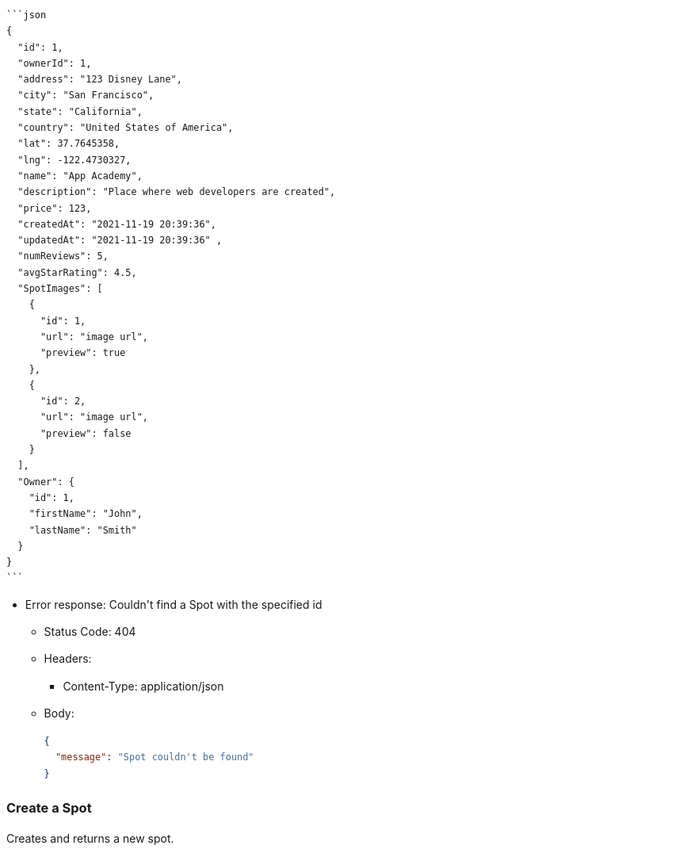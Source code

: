     ```json
    {
      "id": 1,
      "ownerId": 1,
      "address": "123 Disney Lane",
      "city": "San Francisco",
      "state": "California",
      "country": "United States of America",
      "lat": 37.7645358,
      "lng": -122.4730327,
      "name": "App Academy",
      "description": "Place where web developers are created",
      "price": 123,
      "createdAt": "2021-11-19 20:39:36",
      "updatedAt": "2021-11-19 20:39:36" ,
      "numReviews": 5,
      "avgStarRating": 4.5,
      "SpotImages": [
        {
          "id": 1,
          "url": "image url",
          "preview": true
        },
        {
          "id": 2,
          "url": "image url",
          "preview": false
        }
      ],
      "Owner": {
        "id": 1,
        "firstName": "John",
        "lastName": "Smith"
      }
    }
    ```

* Error response: Couldn't find a Spot with the specified id
  * Status Code: 404
  * Headers:
    * Content-Type: application/json
  * Body:

    ```json
    {
      "message": "Spot couldn't be found"
    }
    ```

### Create a Spot

Creates and returns a new spot.
